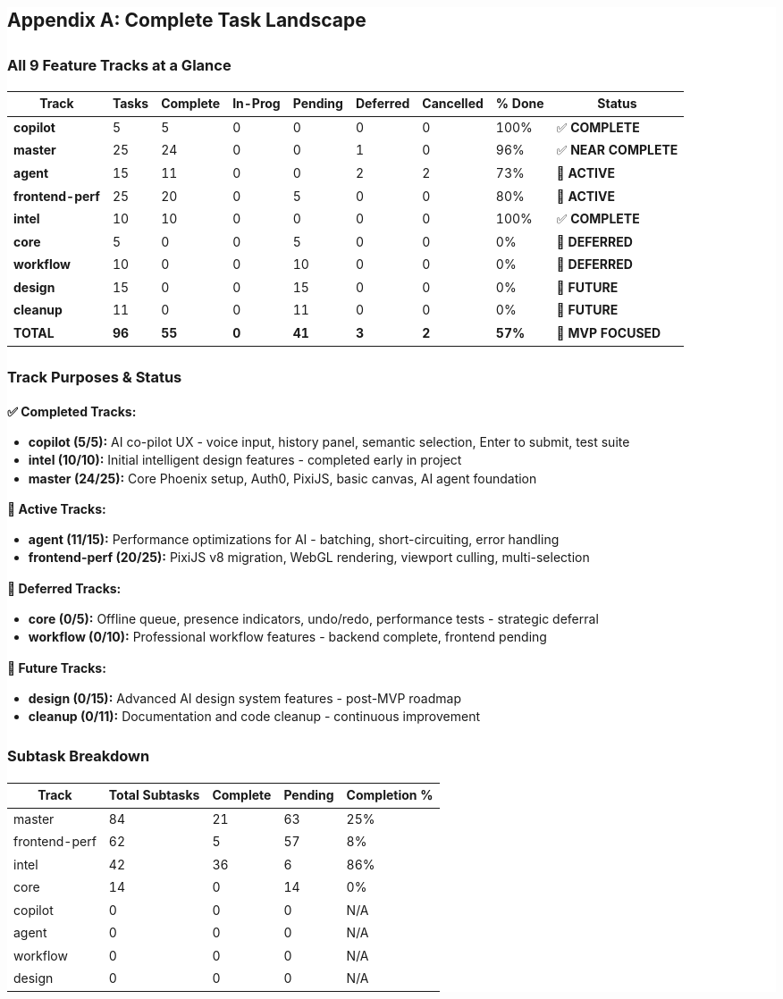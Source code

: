 ## Appendix A: Complete Task Landscape

### All 9 Feature Tracks at a Glance

| Track | Tasks | Complete | In-Prog | Pending | Deferred | Cancelled | % Done | Status |
|-------|-------|----------|---------|---------|----------|-----------|--------|--------|
| **copilot** | 5 | 5 | 0 | 0 | 0 | 0 | 100% | ✅ **COMPLETE** |
| **master** | 25 | 24 | 0 | 0 | 1 | 0 | 96% | ✅ **NEAR COMPLETE** |
| **agent** | 15 | 11 | 0 | 0 | 2 | 2 | 73% | 🔄 **ACTIVE** |
| **frontend-perf** | 25 | 20 | 0 | 5 | 0 | 0 | 80% | 🔄 **ACTIVE** |
| **intel** | 10 | 10 | 0 | 0 | 0 | 0 | 100% | ✅ **COMPLETE** |
| **core** | 5 | 0 | 0 | 5 | 0 | 0 | 0% | 🔴 **DEFERRED** |
| **workflow** | 10 | 0 | 0 | 10 | 0 | 0 | 0% | 🔴 **DEFERRED** |
| **design** | 15 | 0 | 0 | 15 | 0 | 0 | 0% | 🔴 **FUTURE** |
| **cleanup** | 11 | 0 | 0 | 11 | 0 | 0 | 0% | 🔴 **FUTURE** |
| **TOTAL** | **96** | **55** | **0** | **41** | **3** | **2** | **57%** | 🔄 **MVP FOCUSED** |

### Track Purposes & Status

**✅ Completed Tracks:**
- **copilot (5/5):** AI co-pilot UX - voice input, history panel, semantic selection, Enter to submit, test suite
- **intel (10/10):** Initial intelligent design features - completed early in project
- **master (24/25):** Core Phoenix setup, Auth0, PixiJS, basic canvas, AI agent foundation

**🔄 Active Tracks:**
- **agent (11/15):** Performance optimizations for AI - batching, short-circuiting, error handling
- **frontend-perf (20/25):** PixiJS v8 migration, WebGL rendering, viewport culling, multi-selection

**🔴 Deferred Tracks:**
- **core (0/5):** Offline queue, presence indicators, undo/redo, performance tests - strategic deferral
- **workflow (0/10):** Professional workflow features - backend complete, frontend pending

**🔴 Future Tracks:**
- **design (0/15):** Advanced AI design system features - post-MVP roadmap
- **cleanup (0/11):** Documentation and code cleanup - continuous improvement

### Subtask Breakdown

| Track | Total Subtasks | Complete | Pending | Completion % |
|-------|----------------|----------|---------|--------------|
| master | 84 | 21 | 63 | 25% |
| frontend-perf | 62 | 5 | 57 | 8% |
| intel | 42 | 36 | 6 | 86% |
| core | 14 | 0 | 14 | 0% |
| copilot | 0 | 0 | 0 | N/A |
| agent | 0 | 0 | 0 | N/A |
| workflow | 0 | 0 | 0 | N/A |
| design | 0 | 0 | 0 | N/A |